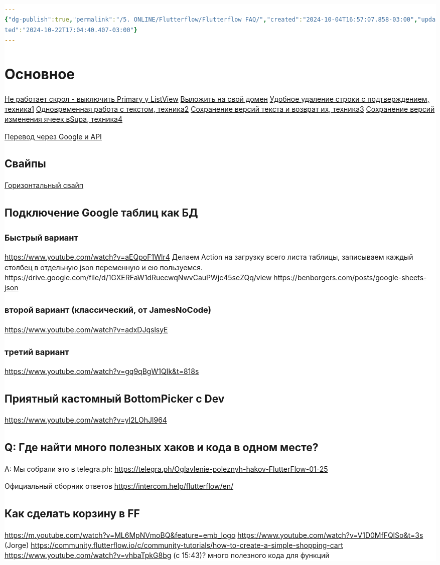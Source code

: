 ```yaml
---
{"dg-publish":true,"permalink":"/5. ONLINE/Flutterflow/Flutterflow FAQ/","created":"2024-10-04T16:57:07.858-03:00","updated":"2024-10-22T17:04:40.407-03:00"}
---
```


# Основное 
[Не работает скрол - выключить Primary у ListView](https://t.me/flutterflow_rus/12427/21576)
[Выложить на свой домен](https://t.me/flutterflow_chat/24784)
[Удобное удаление строки с подтверждением, техника1](https://www.youtube.com/watch?v=YnjOl4sYYaY)
[Одновременная работа с текстом, техника2](https://www.youtube.com/watch?v=YnjOl4sYYaY)
[Сохранение версий текста и возврат их, техника3](https://www.youtube.com/watch?v=YnjOl4sYYaY)
[Сохранение версий изменения ячеек вSupa, техника4](https://www.youtube.com/watch?v=YnjOl4sYYaY)

[Перевод через Google и API](https://www.youtube.com/watch?v=xCTEdacOxwE)

## Свайпы
[Горизонтальный свайп](https://www.youtube.com/watch?v=WqY8lfmj7Bk)
 



## Подключение Google таблиц как БД
### Быстрый вариант
https://www.youtube.com/watch?v=aEQpoF1Wlr4
Делаем Action на загрузку всего листа таблицы, записываем каждый столбец в отдельную json переменную и ею пользуемся.
https://drive.google.com/file/d/1GXERFaW1dRuecwqNwvCauPWjc45seZQq/view
https://benborgers.com/posts/google-sheets-json
### второй вариант (классический, от JamesNoCode)
https://www.youtube.com/watch?v=adxDJqslsyE

### третий вариант
https://www.youtube.com/watch?v=gq9qBgW1QIk&t=818s
## Приятный кастомный BottomPicker с Dev 
https://www.youtube.com/watch?v=yl2LOhJl964
## Q: Где найти много полезных хаков и кода в одном месте?
A: Мы собрали это в telegra.ph:
https://telegra.ph/Oglavlenie-poleznyh-hakov-FlutterFlow-01-25

Официальный сборник ответов
https://intercom.help/flutterflow/en/

## Как сделать корзину в FF
https://m.youtube.com/watch?v=ML6MpNVmoBQ&feature=emb_logo
https://www.youtube.com/watch?v=V1D0MfFQlSo&t=3s (Jorge)
https://community.flutterflow.io/c/community-tutorials/how-to-create-a-simple-shopping-cart
https://www.youtube.com/watch?v=vhbaTpkG8bg (c 15:43)? много полезного кода для функций
